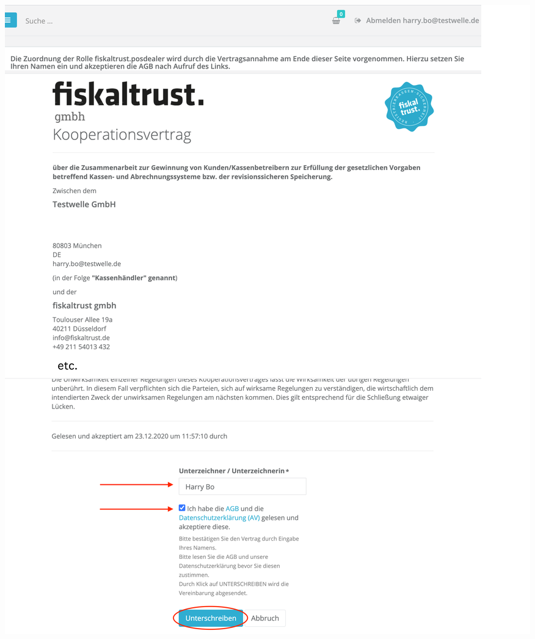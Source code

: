 ![Händler unterschreibt Vertrag](images/Haendler-unterschreibt-Vertrag.png "Händler unterschreibt den Kooperationsvertrag mit fiskaltrust")
